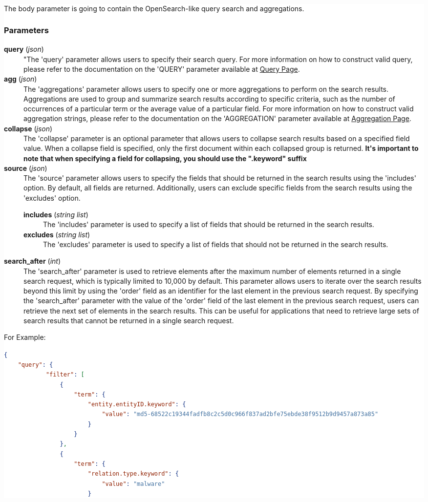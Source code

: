 The body parameter is going to contain the OpenSearch-like query search and aggregations.

### Parameters

<dl>
  <dt><b>query</b> (<i>json</i>)</dt>
  <dd>"The 'query' parameter allows users to specify their search query. For more information on how to construct valid query, please refer to the documentation on the 'QUERY' parameter available at <a href='./queryandagg/QUERY'>Query Page</a>.</dd>
  <dt><b>agg</b> (<i>json</i>)</dt>
  <dd>The 'aggregations' parameter allows users to specify one or more aggregations to perform on the search results. Aggregations are used to group and summarize search results according to specific criteria, such as the number of occurrences of a particular term or the average value of a particular field. For more information on how to construct valid aggregation strings, please refer to the documentation on the 'AGGREGATION' parameter available at <a href='./queryandagg/AGGREGATIONS'>Aggregation Page</a>.</dd>
  <dt><b>collapse</b> (<i>json</i>)</dt>
  <dd>The 'collapse' parameter is an optional parameter that allows users to collapse search results based on a specified field value. When a collapse field is specified, only the first document within each collapsed group is returned. <b>It's important to note that when specifying a field for collapsing, you should use the ".keyword" suffix</b></dd>
 <dt><b>source</b> (<i>json</i>)</dt>
  <dd>The 'source' parameter allows users to specify the fields that should be returned in the search results using the 'includes' option. By default, all fields are returned. Additionally, users can exclude specific fields from the search results using the 'excludes' option.
  <dl>
  <dt><b>includes</b> (<i>string list</i>)</dt>
  <dd>The 'includes' parameter is used to specify a list of fields that should be returned in the search results.</dd>
  <dt><b>excludes</b> (<i>string list</i>)</dt>
  <dd>The 'excludes' parameter is used to specify a list of fields that should not be returned in the search results.</dd>
  </dl>
  </dd>
  <dt><b>search_after</b> (<i>int</i>)</dt>
  <dd>The 'search_after' parameter is used to retrieve elements after the maximum number of elements returned in a single search request, which is typically limited to 10,000 by default. This parameter allows users to iterate over the search results beyond this limit by using the 'order' field as an identifier for the last element in the previous search request. By specifying the 'search_after' parameter with the value of the 'order' field of the last element in the previous search request, users can retrieve the next set of elements in the search results. This can be useful for applications that need to retrieve large sets of search results that cannot be returned in a single search request.</dd>
</dl>


  For Example:

```json
{
    "query": {
            "filter": [
                {
                    "term": {
                        "entity.entityID.keyword": {
                            "value": "md5-68522c19344fadfb8c2c5d0c966f837ad2bfe75ebde38f9512b9d9457a873a85"
                        }
                    }
                },
                {
                    "term": {
                        "relation.type.keyword": {
                            "value": "malware"
                        }
```